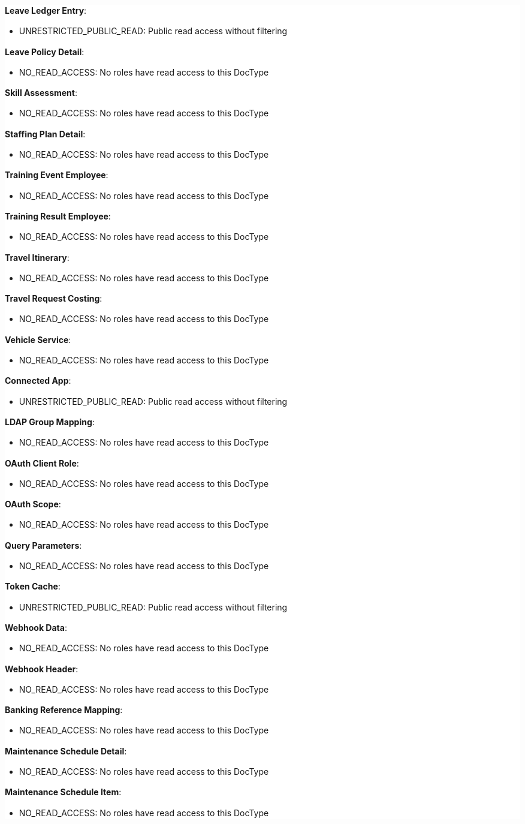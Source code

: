 **Leave Ledger Entry**:
  - UNRESTRICTED_PUBLIC_READ: Public read access without filtering

**Leave Policy Detail**:
  - NO_READ_ACCESS: No roles have read access to this DocType

**Skill Assessment**:
  - NO_READ_ACCESS: No roles have read access to this DocType

**Staffing Plan Detail**:
  - NO_READ_ACCESS: No roles have read access to this DocType

**Training Event Employee**:
  - NO_READ_ACCESS: No roles have read access to this DocType

**Training Result Employee**:
  - NO_READ_ACCESS: No roles have read access to this DocType

**Travel Itinerary**:
  - NO_READ_ACCESS: No roles have read access to this DocType

**Travel Request Costing**:
  - NO_READ_ACCESS: No roles have read access to this DocType

**Vehicle Service**:
  - NO_READ_ACCESS: No roles have read access to this DocType

**Connected App**:
  - UNRESTRICTED_PUBLIC_READ: Public read access without filtering

**LDAP Group Mapping**:
  - NO_READ_ACCESS: No roles have read access to this DocType

**OAuth Client Role**:
  - NO_READ_ACCESS: No roles have read access to this DocType

**OAuth Scope**:
  - NO_READ_ACCESS: No roles have read access to this DocType

**Query Parameters**:
  - NO_READ_ACCESS: No roles have read access to this DocType

**Token Cache**:
  - UNRESTRICTED_PUBLIC_READ: Public read access without filtering

**Webhook Data**:
  - NO_READ_ACCESS: No roles have read access to this DocType

**Webhook Header**:
  - NO_READ_ACCESS: No roles have read access to this DocType

**Banking Reference Mapping**:
  - NO_READ_ACCESS: No roles have read access to this DocType

**Maintenance Schedule Detail**:
  - NO_READ_ACCESS: No roles have read access to this DocType

**Maintenance Schedule Item**:
  - NO_READ_ACCESS: No roles have read access to this DocType
